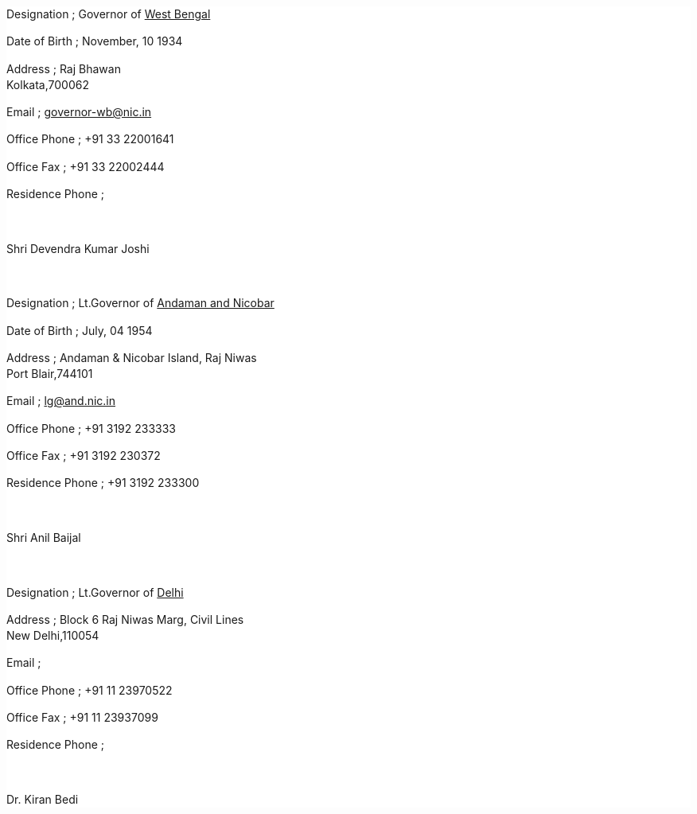  

 Designation ; Governor of [West Bengal](https;//www.sarkaritel.com/states/state.php?state=WB)

 Date of Birth ; November, 10 1934

 Address ; Raj Bhawan  
Kolkata,700062

 Email ; [governor-wb@nic.in](mailto;governor-wb@nic.in)

 Office Phone ; +91 33 22001641

 Office Fax ; +91 33 22002444

 Residence Phone ;

  

 

 Shri Devendra Kumar Joshi

   

 

 Designation ; Lt.Governor of [Andaman and Nicobar](https;//www.sarkaritel.com/states/state.php?state=AN)

 Date of Birth ; July, 04 1954

 Address ; Andaman & Nicobar Island, Raj Niwas  
Port Blair,744101

 Email ; [lg@and.nic.in](mailto;lg@and.nic.in)

 Office Phone ; +91 3192 233333

 Office Fax ; +91 3192 230372

 Residence Phone ; +91 3192 233300

  

 

 Shri Anil Baijal

   

 

 Designation ; Lt.Governor of [Delhi](https;//www.sarkaritel.com/states/state.php?state=DL)

 Address ; Block 6 Raj Niwas Marg, Civil Lines  
New Delhi,110054

 Email ;

 Office Phone ; +91 11 23970522

 Office Fax ; +91 11 23937099

 Residence Phone ;

  

 

 Dr. Kiran Bedi
